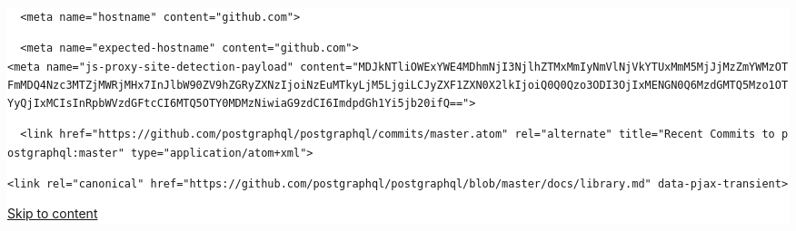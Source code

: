


  <meta class="js-ga-set" name="dimension1" content="Logged Out">


  

      <meta name="hostname" content="github.com">
  <meta name="user-login" content="">

      <meta name="expected-hostname" content="github.com">
    <meta name="js-proxy-site-detection-payload" content="MDJkNTliOWExYWE4MDhmNjI3NjlhZTMxMmIyNmVlNjVkYTUxMmM5MjJjMzZmYWMzOTFmMDQ4Nzc3MTZjMWRjMHx7InJlbW90ZV9hZGRyZXNzIjoiNzEuMTkyLjM5LjgiLCJyZXF1ZXN0X2lkIjoiQ0Q0Qzo3ODI3OjIxMENGN0Q6MzdGMTQ5Mzo1OTYyQjIxMCIsInRpbWVzdGFtcCI6MTQ5OTY0MDMzNiwiaG9zdCI6ImdpdGh1Yi5jb20ifQ==">


  <meta name="html-safe-nonce" content="f04382e9c319d40fbde723bc1e9d22d3a3a9b348">

  <meta http-equiv="x-pjax-version" content="89934f1c9c44c65228a8d1a0daa2b466">
  

      <link href="https://github.com/postgraphql/postgraphql/commits/master.atom" rel="alternate" title="Recent Commits to postgraphql:master" type="application/atom+xml">

  <meta name="description" content="postgraphql - A GraphQL API created by reflection over a PostgreSQL schema.">
  <meta name="go-import" content="github.com/postgraphql/postgraphql git https://github.com/postgraphql/postgraphql.git">

  <meta content="26678412" name="octolytics-dimension-user_id" /><meta content="postgraphql" name="octolytics-dimension-user_login" /><meta content="56271158" name="octolytics-dimension-repository_id" /><meta content="postgraphql/postgraphql" name="octolytics-dimension-repository_nwo" /><meta content="true" name="octolytics-dimension-repository_public" /><meta content="false" name="octolytics-dimension-repository_is_fork" /><meta content="56271158" name="octolytics-dimension-repository_network_root_id" /><meta content="postgraphql/postgraphql" name="octolytics-dimension-repository_network_root_nwo" /><meta content="false" name="octolytics-dimension-repository_explore_github_marketplace_ci_cta_shown" />


    <link rel="canonical" href="https://github.com/postgraphql/postgraphql/blob/master/docs/library.md" data-pjax-transient>


  <meta name="browser-stats-url" content="https://api.github.com/_private/browser/stats">

  <meta name="browser-errors-url" content="https://api.github.com/_private/browser/errors">

  <link rel="mask-icon" href="https://assets-cdn.github.com/pinned-octocat.svg" color="#000000">
  <link rel="icon" type="image/x-icon" href="https://assets-cdn.github.com/favicon.ico">

<meta name="theme-color" content="#1e2327">



  </head>

  <body class="logged-out env-production page-blob">
    



  <div class="position-relative js-header-wrapper ">
    <a href="#start-of-content" tabindex="1" class="px-2 py-4 show-on-focus js-skip-to-content">Skip to content</a>
    <div id="js-pjax-loader-bar" class="pjax-loader-bar"><div class="progress"></div></div>
